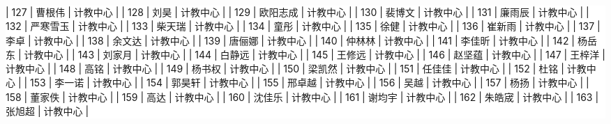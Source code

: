 | 127  | 曹根伟  | 计教中心 |
| 128  |  刘昊  | 计教中心 |
| 129  | 欧阳志成 | 计教中心 |
| 130  | 裴博文  | 计教中心 |
| 131  | 廉雨辰  | 计教中心 |
| 132  | 严寒雪玉 | 计教中心 |
| 133  | 柴天瑞  | 计教中心 |
| 134  |  童彤  | 计教中心 |
| 135  |  徐健  | 计教中心 |
| 136  | 崔新雨  | 计教中心 |
| 137  |  李卓  | 计教中心 |
| 138  | 余文达  | 计教中心 |
| 139  | 唐俪娜  | 计教中心 |
| 140  | 仲林林  | 计教中心 |
| 141  | 李佳昕  | 计教中心 |
| 142  | 杨岳东  | 计教中心 |
| 143  | 刘家月  | 计教中心 |
| 144  | 白静远  | 计教中心 |
| 145  | 王修远  | 计教中心 |
| 146  | 赵坚蕴  | 计教中心 |
| 147  | 王梓洋  | 计教中心 |
| 148  |  高铭  | 计教中心 |
| 149  | 杨书权  | 计教中心 |
| 150  | 梁凯然  | 计教中心 |
| 151  | 任佳佳  | 计教中心 |
| 152  |  杜铭  | 计教中心 |
| 153  | 李一诺  | 计教中心 |
| 154  | 郭昊轩  | 计教中心 |
| 155  | 邢卓越  | 计教中心 |
| 156  |  吴越  | 计教中心 |
| 157  |  杨扬  | 计教中心 |
| 158  | 董家佚  | 计教中心 |
| 159  |  高达  | 计教中心 |
| 160  | 沈佳乐  | 计教中心 |
| 161  | 谢均宇  | 计教中心 |
| 162  | 朱皓宬  | 计教中心 |
| 163  | 张旭超  | 计教中心 |